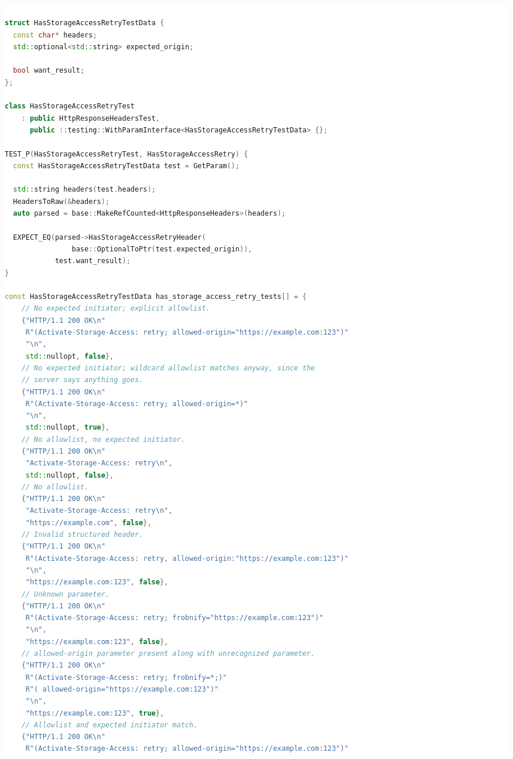 ```cpp

struct HasStorageAccessRetryTestData {
  const char* headers;
  std::optional<std::string> expected_origin;

  bool want_result;
};

class HasStorageAccessRetryTest
    : public HttpResponseHeadersTest,
      public ::testing::WithParamInterface<HasStorageAccessRetryTestData> {};

TEST_P(HasStorageAccessRetryTest, HasStorageAccessRetry) {
  const HasStorageAccessRetryTestData test = GetParam();

  std::string headers(test.headers);
  HeadersToRaw(&headers);
  auto parsed = base::MakeRefCounted<HttpResponseHeaders>(headers);

  EXPECT_EQ(parsed->HasStorageAccessRetryHeader(
                base::OptionalToPtr(test.expected_origin)),
            test.want_result);
}

const HasStorageAccessRetryTestData has_storage_access_retry_tests[] = {
    // No expected initiator; explicit allowlist.
    {"HTTP/1.1 200 OK\n"
     R"(Activate-Storage-Access: retry; allowed-origin="https://example.com:123")"
     "\n",
     std::nullopt, false},
    // No expected initiator; wildcard allowlist matches anyway, since the
    // server says anything goes.
    {"HTTP/1.1 200 OK\n"
     R"(Activate-Storage-Access: retry; allowed-origin=*)"
     "\n",
     std::nullopt, true},
    // No allowlist, no expected initiator.
    {"HTTP/1.1 200 OK\n"
     "Activate-Storage-Access: retry\n",
     std::nullopt, false},
    // No allowlist.
    {"HTTP/1.1 200 OK\n"
     "Activate-Storage-Access: retry\n",
     "https://example.com", false},
    // Invalid structured header.
    {"HTTP/1.1 200 OK\n"
     R"(Activate-Storage-Access: retry, allowed-origin:"https://example.com:123")"
     "\n",
     "https://example.com:123", false},
    // Unknown parameter.
    {"HTTP/1.1 200 OK\n"
     R"(Activate-Storage-Access: retry; frobnify="https://example.com:123")"
     "\n",
     "https://example.com:123", false},
    // allowed-origin parameter present along with unrecognized parameter.
    {"HTTP/1.1 200 OK\n"
     R"(Activate-Storage-Access: retry; frobnify=*;)"
     R"( allowed-origin="https://example.com:123")"
     "\n",
     "https://example.com:123", true},
    // Allowlist and expected initiator match.
    {"HTTP/1.1 200 OK\n"
     R"(Activate-Storage-Access: retry; allowed-origin="https://example.com:123")"
```